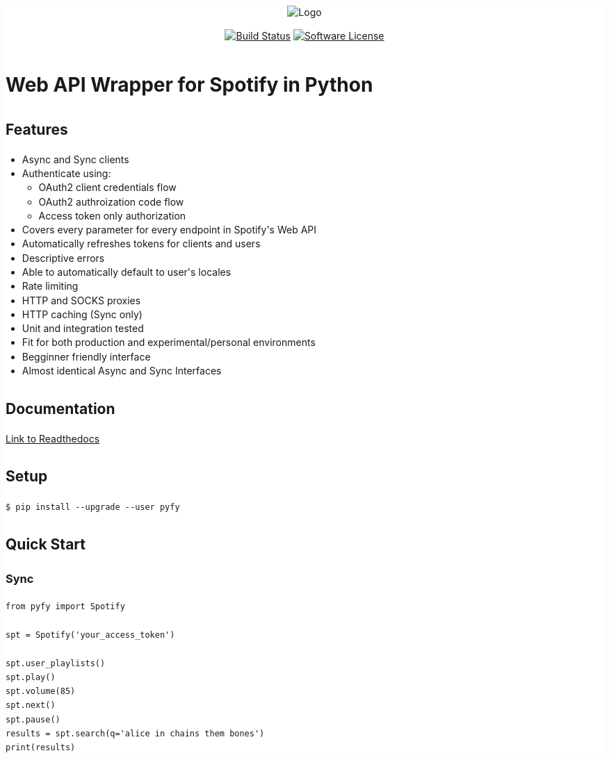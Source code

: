 <p align="center">
  <img src="https://upload.wikimedia.org/wikipedia/commons/e/eb/Spotify_meaningful_logo.svg" alt="Logo" title="Spotify" height="300" width="300"/>
  <p align="center">
    <a href="https://travis-ci.org/omarryhan/pyfy"><img alt="Build Status" src="https://travis-ci.org/omarryhan/pyfy.svg?branch=master"></a>
    <a href="https://github.com/omarryhan/pyfy"><img alt="Software License" src="https://img.shields.io/badge/license-MIT-brightgreen.svg?style=flat-square"></a>
  </p>
</p>

# Web API Wrapper for Spotify in Python

## Features

- Async and Sync clients
- Authenticate using:
  - OAuth2 client credentials flow
  - OAuth2 authroization code flow
  - Access token only authorization
- Covers every parameter for every endpoint in Spotify's Web API
- Automatically refreshes tokens for clients and users
- Descriptive errors
- Able to automatically default to user's locales
- Rate limiting
- HTTP and SOCKS proxies
- HTTP caching (Sync only)
- Unit and integration tested
- Fit for both production and experimental/personal environments
- Begginner friendly interface
- Almost identical Async and Sync Interfaces

## Documentation

[Link to Readthedocs](https://pyfy.readthedocs.io/en/latest)

## Setup

    $ pip install --upgrade --user pyfy


## Quick Start

### Sync

    from pyfy import Spotify

    spt = Spotify('your_access_token')

    spt.user_playlists()
    spt.play()
    spt.volume(85)
    spt.next()
    spt.pause()
    results = spt.search(q='alice in chains them bones')
    print(results)
